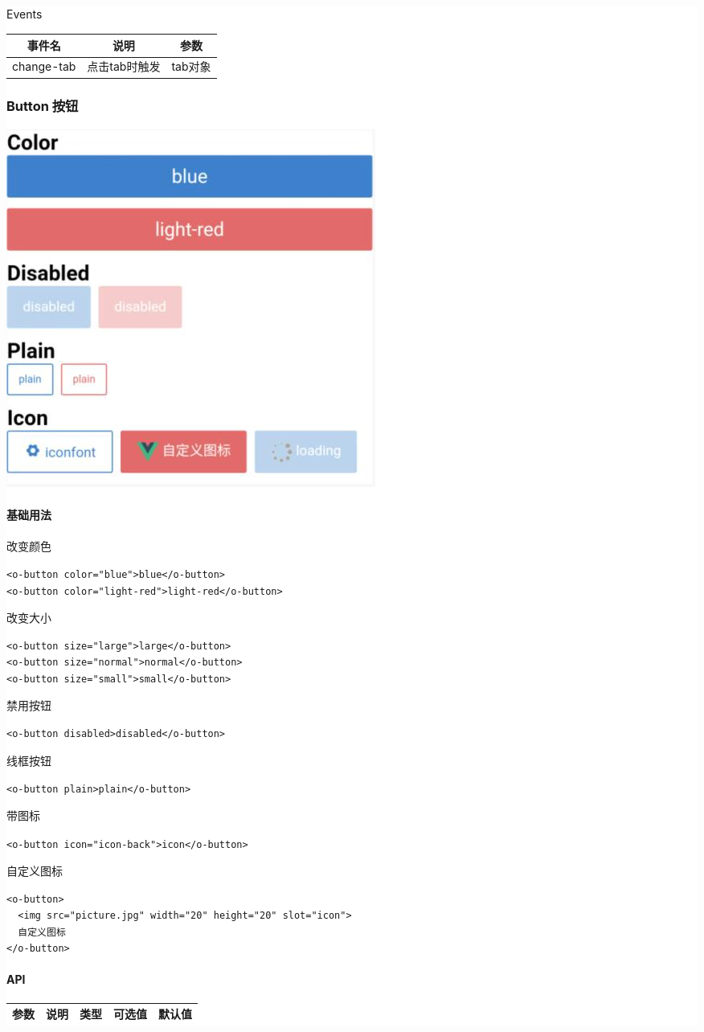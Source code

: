 Events

|事件名|说明|参数|
|---|---|---|
|change-tab|点击tab时触发|tab对象|
### Button 按钮
![image](https://github.com/agoreal/Orange/blob/master/asset/button.jpg?raw=true)
#### 基础用法
改变颜色
```
<o-button color="blue">blue</o-button>
<o-button color="light-red">light-red</o-button>
```
改变大小
```
<o-button size="large">large</o-button>
<o-button size="normal">normal</o-button>
<o-button size="small">small</o-button>
```
禁用按钮
```
<o-button disabled>disabled</o-button>
```
线框按钮
```
<o-button plain>plain</o-button>
```
带图标
```
<o-button icon="icon-back">icon</o-button>
```
自定义图标
```
<o-button>
  <img src="picture.jpg" width="20" height="20" slot="icon">
  自定义图标
</o-button>
```
#### API
|参数|说明|类型|可选值|默认值|
|---|---|---|---|---|